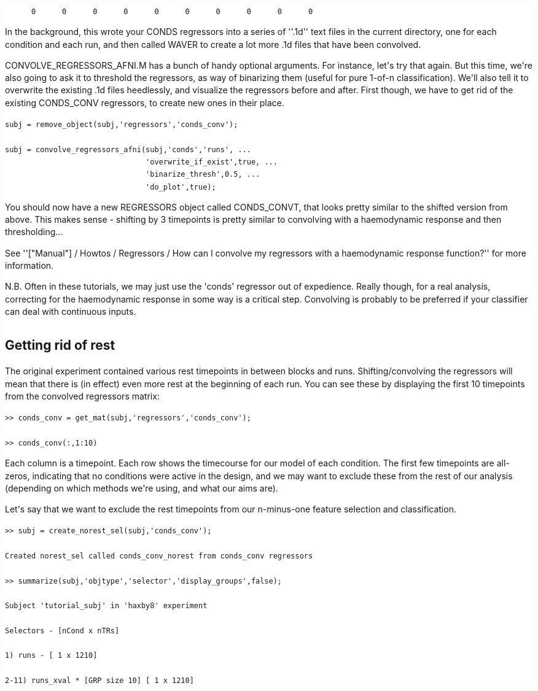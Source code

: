 ```
      0      0      0      0      0      0      0      0      0      0
```

In the background, this wrote your CONDS regressors into a series of ''.1d'' text files in the current directory, one for each condition and each run, and then called WAVER to create a lot more .1d files that have been convolved.

CONVOLVE\_REGRESSORS\_AFNI.M has a bunch of handy optional arguments. For instance, let's try that again. But this time, we're also going to ask it to threshold the regressors, as way of binarizing them (useful for pure 1-of-n classification). We'll also tell it to overwrite the existing .1d files heedlessly, and visualize the regressors before and after. First though, we have to get rid of the existing CONDS\_CONV regressors, to create new ones in their place.

```
subj = remove_object(subj,'regressors','conds_conv');

subj = convolve_regressors_afni(subj,'conds','runs', ...
                                'overwrite_if_exist',true, ...
                                'binarize_thresh',0.5, ...
                                'do_plot',true);
```

You should now have a new REGRESSORS object called CONDS\_CONVT, that looks pretty similar to the shifted version from above. This makes sense - shifting by 3 timepoints is pretty similar to convolving with a haemodynamic response and then thresholding...

See ''["Manual"] / Howtos / Regressors / How can I convolve my regressors with a haemodynamic response function?'' for more information.

N.B. Often in these tutorials, we may just use the 'conds' regressor out of expedience. Really though, for a real analysis, correcting for the haemodynamic response in some way is a critical step. Convolving is probably to be preferred if your classifier can deal with continuous inputs.

## Getting rid of rest ##

The original experiment contained various rest timepoints in between blocks and runs. Shifting/convolving the regressors will mean that there is (in effect) even more rest at the beginning of each run. You can see these by displaying the first 10 timepoints from the convolved regressors matrix:

```
>> conds_conv = get_mat(subj,'regressors','conds_conv'); 

>> conds_conv(:,1:10)
```

Each column is a timepoint. Each row shows the timecourse for our model of each condition. The first few timepoints are all-zeros, indicating that no conditions were active in the design, and we may want to exclude these from the rest of our analysis (depending on which methods we're using, and what our aims are).

Let's say that we want to exclude the rest timepoints from our n-minus-one feature selection and classification.

```
>> subj = create_norest_sel(subj,'conds_conv');

Created norest_sel called conds_conv_norest from conds_conv regressors

>> summarize(subj,'objtype','selector','display_groups',false);

Subject 'tutorial_subj' in 'haxby8' experiment

Selectors - [nCond x nTRs]

1) runs - [ 1 x 1210]

2-11) runs_xval * [GRP size 10] [ 1 x 1210]

```